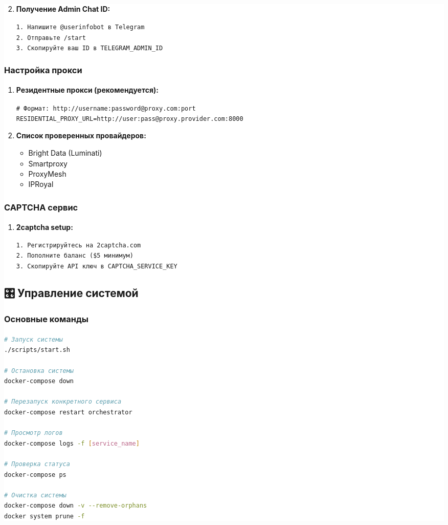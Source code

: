 2. **Получение Admin Chat ID:**
   ```
   1. Напишите @userinfobot в Telegram
   2. Отправьте /start
   3. Скопируйте ваш ID в TELEGRAM_ADMIN_ID
   ```

### Настройка прокси

1. **Резидентные прокси (рекомендуется):**
   ```env
   # Формат: http://username:password@proxy.com:port
   RESIDENTIAL_PROXY_URL=http://user:pass@proxy.provider.com:8000
   ```

2. **Список проверенных провайдеров:**
   - Bright Data (Luminati)
   - Smartproxy
   - ProxyMesh
   - IPRoyal

### CAPTCHA сервис

1. **2captcha setup:**
   ```
   1. Регистрируйтесь на 2captcha.com
   2. Пополните баланс ($5 минимум)
   3. Скопируйте API ключ в CAPTCHA_SERVICE_KEY
   ```

## 🎛️ Управление системой

### Основные команды

```bash
# Запуск системы
./scripts/start.sh

# Остановка системы
docker-compose down

# Перезапуск конкретного сервиса
docker-compose restart orchestrator

# Просмотр логов
docker-compose logs -f [service_name]

# Проверка статуса
docker-compose ps

# Очистка системы
docker-compose down -v --remove-orphans
docker system prune -f
```
